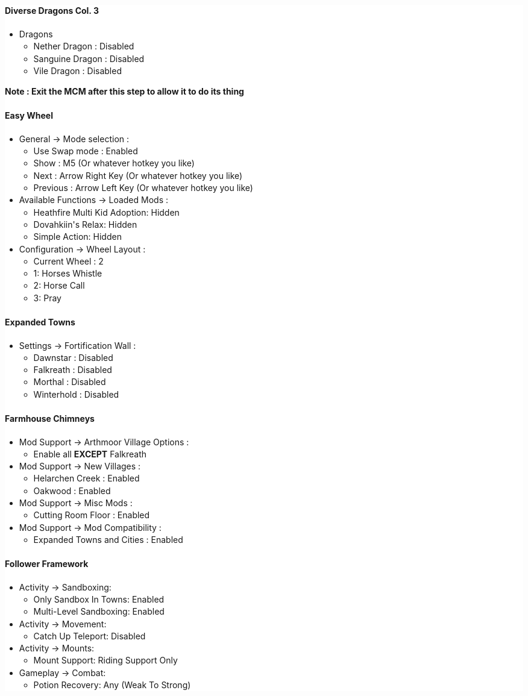 #### Diverse Dragons Col. 3
- Dragons
  - Nether Dragon : Disabled
  - Sanguine Dragon : Disabled
  - Vile Dragon : Disabled
  
**Note : Exit the MCM after this step to allow it to do its thing**

#### Easy Wheel
- General → Mode selection :
  - Use Swap mode : Enabled
  - Show : M5 (Or whatever hotkey you like)
  - Next : Arrow Right Key (Or whatever hotkey you like)
  - Previous : Arrow Left Key (Or whatever hotkey you like)
- Available Functions → Loaded Mods :
  - Heathfire Multi Kid Adoption: Hidden
  - Dovahkiin's Relax: Hidden
  - Simple Action: Hidden
- Configuration → Wheel Layout :
  - Current Wheel : 2
  - 1: Horses Whistle
  - 2: Horse Call
  - 3: Pray

#### Expanded Towns
- Settings → Fortification Wall :
  - Dawnstar : Disabled
  - Falkreath : Disabled
  - Morthal : Disabled
  - Winterhold : Disabled

#### Farmhouse Chimneys
- Mod Support → Arthmoor Village Options :
  - Enable all **EXCEPT** Falkreath
- Mod Support → New Villages :
  - Helarchen Creek : Enabled
  - Oakwood : Enabled
- Mod Support → Misc Mods :
  - Cutting Room Floor : Enabled
- Mod Support → Mod Compatibility :
  - Expanded Towns and Cities : Enabled

#### Follower Framework

- Activity → Sandboxing:
   - Only Sandbox In Towns: Enabled
   - Multi-Level Sandboxing: Enabled
- Activity → Movement:
   - Catch Up Teleport: Disabled
- Activity → Mounts:
   - Mount Support: Riding Support Only
- Gameplay → Combat:
   - Potion Recovery: Any (Weak To Strong)

